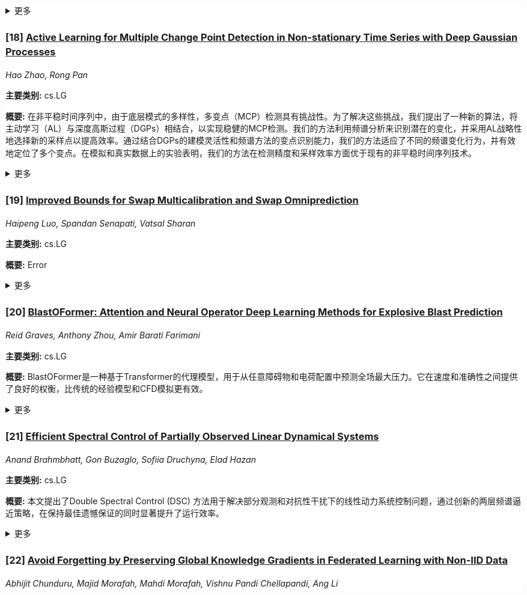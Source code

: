 
<details><summary>更多</summary></details>


### [18] [Active Learning for Multiple Change Point Detection in Non-stationary Time Series with Deep Gaussian Processes](https://arxiv.org/abs/2505.20452)
*Hao Zhao, Rong Pan*

**主要类别:** cs.LG

**概要:** 在非平稳时间序列中，由于底层模式的多样性，多变点（MCP）检测具有挑战性。为了解决这些挑战，我们提出了一种新的算法，将主动学习（AL）与深度高斯过程（DGPs）相结合，以实现稳健的MCP检测。我们的方法利用频谱分析来识别潜在的变化，并采用AL战略性地选择新的采样点以提高效率。通过结合DGPs的建模灵活性和频谱方法的变点识别能力，我们的方法适应了不同的频谱变化行为，并有效地定位了多个变点。在模拟和真实数据上的实验表明，我们的方法在检测精度和采样效率方面优于现有的非平稳时间序列技术。


<details><summary>更多</summary></details>


### [19] [Improved Bounds for Swap Multicalibration and Swap Omniprediction](https://arxiv.org/abs/2505.20885)
*Haipeng Luo, Spandan Senapati, Vatsal Sharan*

**主要类别:** cs.LG

**概要:** Error


<details><summary>更多</summary></details>


### [20] [BlastOFormer: Attention and Neural Operator Deep Learning Methods for Explosive Blast Prediction](https://arxiv.org/abs/2505.20454)
*Reid Graves, Anthony Zhou, Amir Barati Farimani*

**主要类别:** cs.LG

**概要:** BlastOFormer是一种基于Transformer的代理模型，用于从任意障碍物和电荷配置中预测全场最大压力。它在速度和准确性之间提供了良好的权衡，比传统的经验模型和CFD模拟更有效。


<details><summary>更多</summary></details>


### [21] [Efficient Spectral Control of Partially Observed Linear Dynamical Systems](https://arxiv.org/abs/2505.20943)
*Anand Brahmbhatt, Gon Buzaglo, Sofiia Druchyna, Elad Hazan*

**主要类别:** cs.LG

**概要:** 本文提出了Double Spectral Control (DSC) 方法用于解决部分观测和对抗性干扰下的线性动力系统控制问题，通过创新的两层频谱逼近策略，在保持最佳遗憾保证的同时显著提升了运行效率。


<details><summary>更多</summary></details>


### [22] [Avoid Forgetting by Preserving Global Knowledge Gradients in Federated Learning with Non-IID Data](https://arxiv.org/abs/2505.20485)
*Abhijit Chunduru, Majid Morafah, Mahdi Morafah, Vishnu Pandi Chellapandi, Ang Li*
